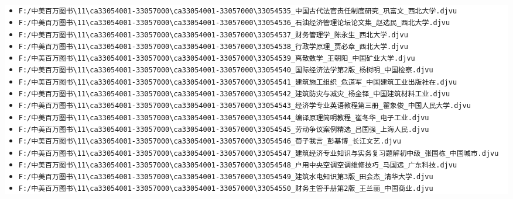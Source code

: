 - `F:/中美百万图书\11\ca33054001-33057000\ca33054001-33057000\33054535_中国古代法官责任制度研究_巩富文_西北大学.djvu`
- `F:/中美百万图书\11\ca33054001-33057000\ca33054001-33057000\33054536_石油经济管理论坛论文集_赵选民_西北大学.djvu`
- `F:/中美百万图书\11\ca33054001-33057000\ca33054001-33057000\33054537_财务管理学_陈永生_西北大学.djvu`
- `F:/中美百万图书\11\ca33054001-33057000\ca33054001-33057000\33054538_行政学原理_贾必章_西北大学.djvu`
- `F:/中美百万图书\11\ca33054001-33057000\ca33054001-33057000\33054539_离散数学_王朝阳_中国矿业大学.djvu`
- `F:/中美百万图书\11\ca33054001-33057000\ca33054001-33057000\33054540_国际经济法学第2版_杨树明_中国检察.djvu`
- `F:/中美百万图书\11\ca33054001-33057000\ca33054001-33057000\33054541_建筑施工组织_危道军_中国建筑工业出版社在.djvu`
- `F:/中美百万图书\11\ca33054001-33057000\ca33054001-33057000\33054542_建筑防灾与减灾_杨金铎_中国建筑材料工业.djvu`
- `F:/中美百万图书\11\ca33054001-33057000\ca33054001-33057000\33054543_经济学专业英语教程第三册_翟象俊_中国人民大学.djvu`
- `F:/中美百万图书\11\ca33054001-33057000\ca33054001-33057000\33054544_编译原理简明教程_崔冬华_电子工业.djvu`
- `F:/中美百万图书\11\ca33054001-33057000\ca33054001-33057000\33054545_劳动争议案例精选_吕国强_上海人民.djvu`
- `F:/中美百万图书\11\ca33054001-33057000\ca33054001-33057000\33054546_荀子我言_彭基博_长江文艺.djvu`
- `F:/中美百万图书\11\ca33054001-33057000\ca33054001-33057000\33054547_建筑经济专业知识与实务复习题解初中级_张国栋_中国城市.djvu`
- `F:/中美百万图书\11\ca33054001-33057000\ca33054001-33057000\33054548_户用中央空调空调维修技巧_马国远_广东科技.djvu`
- `F:/中美百万图书\11\ca33054001-33057000\ca33054001-33057000\33054549_建筑水电知识第3版_田会杰_清华大学.djvu`
- `F:/中美百万图书\11\ca33054001-33057000\ca33054001-33057000\33054550_财务主管手册第2版_王兰丽_中国商业.djvu`
